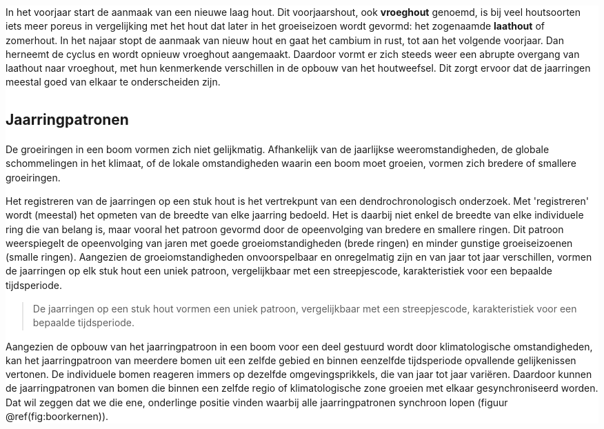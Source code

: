 
In het voorjaar start de aanmaak van een nieuwe laag hout. Dit voorjaarshout, ook **vroeghout** genoemd, is bij veel houtsoorten iets meer poreus in vergelijking met het hout dat later in het groeiseizoen wordt gevormd: het zogenaamde **laathout** of zomerhout. In het najaar stopt de aanmaak van nieuw hout en gaat het cambium in rust, tot aan het volgende voorjaar. Dan herneemt de cyclus en wordt opnieuw vroeghout aangemaakt. Daardoor vormt er zich steeds weer een abrupte overgang van laathout naar vroeghout, met hun kenmerkende verschillen in de opbouw van het houtweefsel. Dit zorgt ervoor dat de jaarringen meestal goed van elkaar te onderscheiden zijn.

## Jaarringpatronen

De groeiringen in een boom vormen zich niet gelijkmatig. Afhankelijk van de jaarlijkse weeromstandigheden, de globale schommelingen in het klimaat, of de lokale omstandigheden waarin een boom moet groeien, vormen zich bredere of smallere groeiringen.

Het registreren van de jaarringen op een stuk hout is het vertrekpunt van een dendrochronologisch onderzoek. Met 'registreren' wordt (meestal) het opmeten van de breedte van elke jaarring bedoeld. Het is daarbij niet enkel de breedte van elke individuele ring die van belang is, maar vooral het patroon gevormd door de opeenvolging van bredere en smallere ringen. Dit patroon weerspiegelt de opeenvolging van jaren met goede groeiomstandigheden (brede ringen) en minder gunstige groeiseizoenen (smalle ringen). Aangezien de groeiomstandigheden onvoorspelbaar en onregelmatig zijn en van jaar tot jaar verschillen, vormen de jaarringen op elk stuk hout een uniek patroon, vergelijkbaar met een streepjescode, karakteristiek voor een bepaalde tijdsperiode.


>    
> De jaarringen op een stuk hout vormen een uniek patroon, vergelijkbaar met een streepjescode, karakteristiek voor een bepaalde tijdsperiode.
>    


Aangezien de opbouw van het jaarringpatroon in een boom voor een deel gestuurd wordt door klimatologische omstandigheden, kan het jaarringpatroon van meerdere bomen uit een zelfde gebied en binnen eenzelfde tijdsperiode opvallende gelijkenissen vertonen. De individuele bomen reageren immers op dezelfde omgevingsprikkels, die van jaar tot jaar variëren. Daardoor kunnen de jaarringpatronen van bomen die binnen een zelfde regio of klimatologische zone groeien met elkaar gesynchroniseerd worden. Dat wil zeggen dat we die ene, onderlinge positie vinden waarbij alle jaarringpatronen synchroon lopen (figuur \@ref(fig:boorkernen)). 


<div class="figure" style="text-align: center">